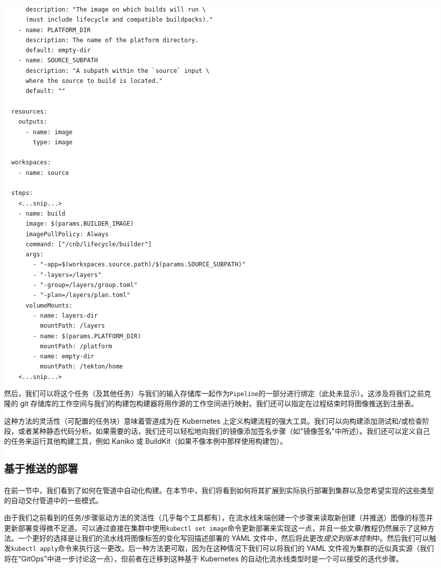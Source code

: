 ```
      description: "The image on which builds will run \
      (must include lifecycle and compatible buildpacks)."
    - name: PLATFORM_DIR
      description: The name of the platform directory.
      default: empty-dir
    - name: SOURCE_SUBPATH
      description: "A subpath within the `source` input \
      where the source to build is located."
      default: ""

  resources:
    outputs:
      - name: image
        type: image

  workspaces:
    - name: source

  steps:
    <...snip...>
    - name: build
      image: $(params.BUILDER_IMAGE)
      imagePullPolicy: Always
      command: ["/cnb/lifecycle/builder"]
      args:
        - "-app=$(workspaces.source.path)/$(params.SOURCE_SUBPATH)"
        - "-layers=/layers"
        - "-group=/layers/group.toml"
        - "-plan=/layers/plan.toml"
      volumeMounts:
        - name: layers-dir
          mountPath: /layers
        - name: $(params.PLATFORM_DIR)
          mountPath: /platform
        - name: empty-dir
          mountPath: /tekton/home
    <...snip...>
```

然后，我们可以将这个任务（及其他任务）与我们的输入存储库一起作为`Pipeline`的一部分进行绑定（此处未显示）。这涉及将我们之前克隆的 git 存储库的工作空间与我们的构建包构建器将用作源的工作空间进行映射。我们还可以指定在过程结束时将图像推送到注册表。

这种方法的灵活性（可配置的任务块）意味着管道成为在 Kubernetes 上定义构建流程的强大工具。我们可以向构建添加测试和/或检查阶段，或者某种静态代码分析。如果需要的话，我们还可以轻松地向我们的镜像添加签名步骤（如"镜像签名"中所述）。我们还可以定义自己的任务来运行其他构建工具，例如 Kaniko 或 BuildKit（如果不像本例中那样使用构建包）。

## 基于推送的部署

在前一节中，我们看到了如何在管道中自动化构建。在本节中，我们将看到如何将其扩展到实际执行部署到集群以及您希望实现的这些类型的自动交付管道中的一些模式。

由于我们之前看到的任务/步骤驱动方法的灵活性（几乎每个工具都有），在流水线末端创建一个步骤来读取新创建（并推送）图像的标签并更新部署变得微不足道。可以通过直接在集群中使用`kubectl set image`命令更新部署来实现这一点，并且一些文章/教程仍然展示了这种方法。一个更好的选择是让我们的流水线将图像标签的变化写回描述部署的 YAML 文件中，然后将此更改*提交到版本控制*中。然后我们可以触发`kubectl apply`命令来执行这一更改。后一种方法更可取，因为在这种情况下我们可以将我们的 YAML 文件视为集群的近似真实源（我们将在“GitOps”中进一步讨论这一点），但前者在迁移到这种基于 Kubernetes 的自动化流水线类型时是一个可以接受的迭代步骤。
